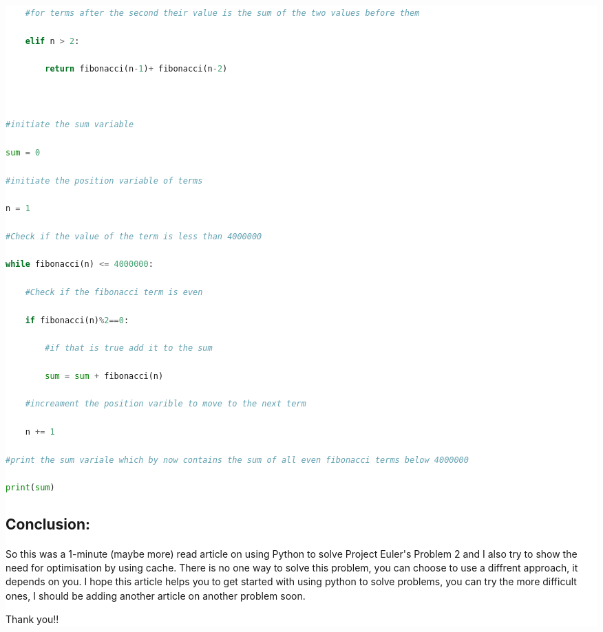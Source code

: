 ```python
    #for terms after the second their value is the sum of the two values before them

    elif n > 2:

        return fibonacci(n-1)+ fibonacci(n-2)



#initiate the sum variable

sum = 0

#initiate the position variable of terms

n = 1

#Check if the value of the term is less than 4000000

while fibonacci(n) <= 4000000:

    #Check if the fibonacci term is even

    if fibonacci(n)%2==0:

        #if that is true add it to the sum

        sum = sum + fibonacci(n)

    #increament the position varible to move to the next term

    n += 1

#print the sum variale which by now contains the sum of all even fibonacci terms below 4000000

print(sum)

```



## Conclusion:

So this was a 1-minute (maybe more) read article on using Python to solve Project Euler's Problem 2 and I also try to show the need for optimisation by using cache. There is no one way to solve this problem, you can choose to use a diffrent approach, it depends on you.  I hope this article helps you to get started with using python to solve problems, you can try the more difficult ones, I should be adding another article on another problem soon.



Thank you!! 